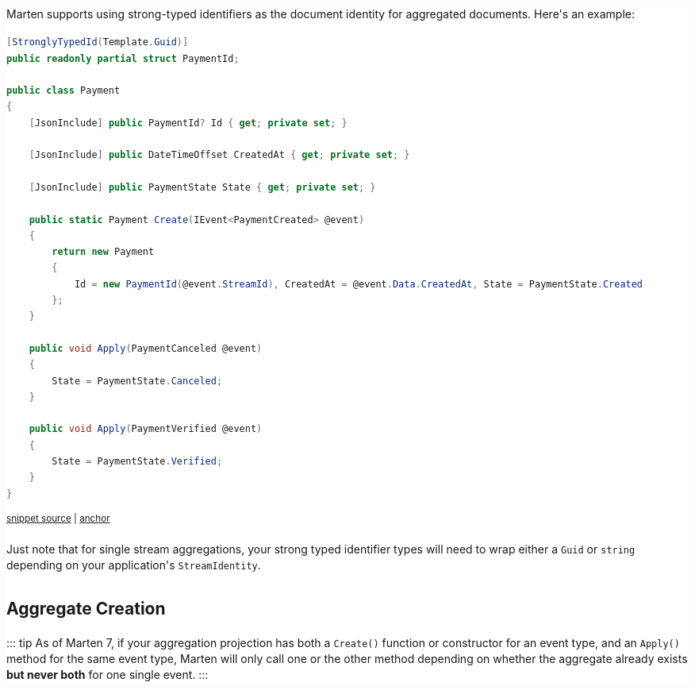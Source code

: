 Marten supports using strong-typed identifiers as the document identity for aggregated documents. Here's an example:


<a id='snippet-sample_using_strong_typed_identifier_for_aggregate_projections'></a>
```cs
[StronglyTypedId(Template.Guid)]
public readonly partial struct PaymentId;

public class Payment
{
    [JsonInclude] public PaymentId? Id { get; private set; }

    [JsonInclude] public DateTimeOffset CreatedAt { get; private set; }

    [JsonInclude] public PaymentState State { get; private set; }

    public static Payment Create(IEvent<PaymentCreated> @event)
    {
        return new Payment
        {
            Id = new PaymentId(@event.StreamId), CreatedAt = @event.Data.CreatedAt, State = PaymentState.Created
        };
    }

    public void Apply(PaymentCanceled @event)
    {
        State = PaymentState.Canceled;
    }

    public void Apply(PaymentVerified @event)
    {
        State = PaymentState.Verified;
    }
}
```
<sup><a href='https://github.com/JasperFx/marten/blob/master/src/EventSourcingTests/Aggregation/using_guid_based_strong_typed_id_for_aggregate_identity.cs#L128-L160' title='Snippet source file'>snippet source</a> | <a href='#snippet-sample_using_strong_typed_identifier_for_aggregate_projections' title='Start of snippet'>anchor</a></sup>


Just note that for single stream aggregations, your strong typed identifier types will need to wrap either a `Guid` or
`string` depending on your application's `StreamIdentity`. 

## Aggregate Creation

::: tip
As of Marten 7, if your aggregation projection has both a `Create()` function or constructor for an event type, and
an `Apply()` method for the same event type, Marten will only call one or the other method depending on whether the
aggregate already exists **but never both** for one single event.
:::

